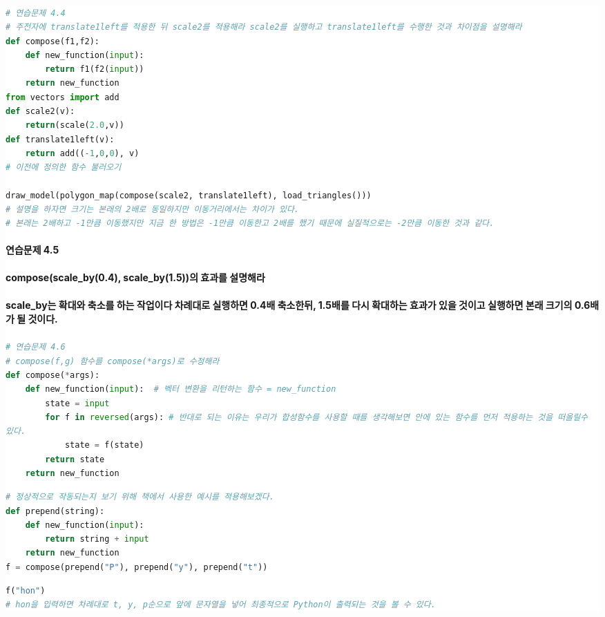 
```python
# 연습문제 4.4
# 주전자에 translate1left를 적용한 뒤 scale2를 적용해라 scale2를 실행하고 translate1left를 수행한 것과 차이점을 설명해라
def compose(f1,f2):
    def new_function(input):
        return f1(f2(input))
    return new_function
from vectors import add
def scale2(v):
    return(scale(2.0,v)) 
def translate1left(v):
    return add((-1,0,0), v) 
# 이전에 정의한 함수 불러오기

draw_model(polygon_map(compose(scale2, translate1left), load_triangles()))
# 설명을 하자면 크기는 본래의 2배로 동일하지만 이동거리에서는 차이가 있다.
# 본래는 2배하고 -1만큼 이동했지만 지금 한 방법은 -1만큼 이동한고 2배를 했기 때문에 실질적으로는 -2만큼 이동한 것과 같다.
```

#### 연습문제 4.5
#### compose(scale_by(0.4), scale_by(1.5))의 효과를 설명해라
#### scale_by는 확대와 축소를 하는 작업이다 차례대로 실행하면 0.4배 축소한뒤, 1.5배를 다시 확대하는 효과가 있을 것이고 실행하면 본래 크기의 0.6배가 될 것이다.


```python
# 연습문제 4.6
# compose(f,g) 함수를 compose(*args)로 수정해라
def compose(*args):
    def new_function(input):  # 벡터 변환을 리턴하는 함수 = new_function
        state = input
        for f in reversed(args): # 반대로 되는 이유는 우리가 합성함수를 사용할 때를 생각해보면 안에 있는 함수를 먼저 적용하는 것을 떠올릴수 있다.
            state = f(state) 
        return state
    return new_function
```


```python
# 정상적으로 작동되는지 보기 위해 책에서 사용한 예시를 적용해보겠다.
def prepend(string):
    def new_function(input):
        return string + input
    return new_function
f = compose(prepend("P"), prepend("y"), prepend("t"))
```


```python
f("hon")
# hon을 입력하면 차례대로 t, y, p순으로 앞에 문자열을 넣어 최종적으로 Python이 출력되는 것을 볼 수 있다.
```


